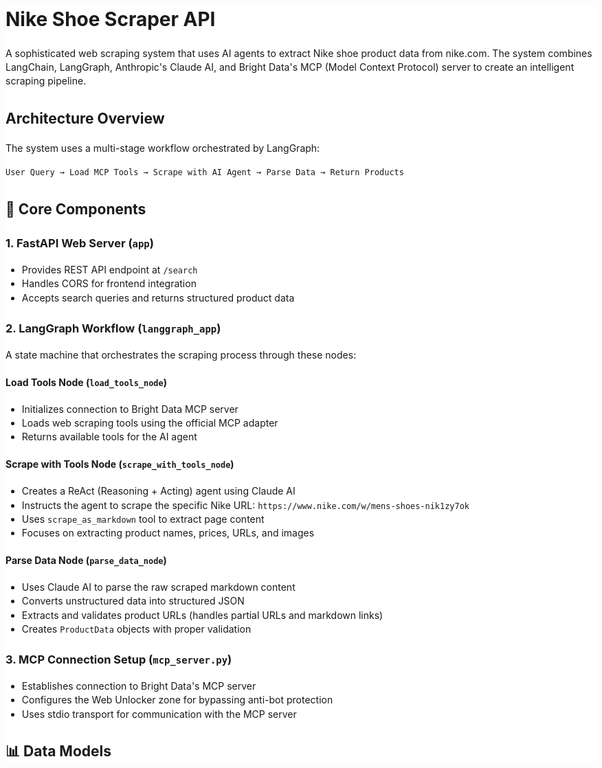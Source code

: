 # Nike Shoe Scraper API

A sophisticated web scraping system that uses AI agents to extract Nike shoe product data from nike.com. The system combines LangChain, LangGraph, Anthropic's Claude AI, and Bright Data's MCP (Model Context Protocol) server to create an intelligent scraping pipeline.

##  Architecture Overview

The system uses a multi-stage workflow orchestrated by LangGraph:

```
User Query → Load MCP Tools → Scrape with AI Agent → Parse Data → Return Products
```

## 🔧 Core Components

### 1. **FastAPI Web Server** (`app`)
- Provides REST API endpoint at `/search`
- Handles CORS for frontend integration
- Accepts search queries and returns structured product data

### 2. **LangGraph Workflow** (`langgraph_app`)
A state machine that orchestrates the scraping process through these nodes:

#### **Load Tools Node** (`load_tools_node`)
- Initializes connection to Bright Data MCP server
- Loads web scraping tools using the official MCP adapter
- Returns available tools for the AI agent

#### **Scrape with Tools Node** (`scrape_with_tools_node`)
- Creates a ReAct (Reasoning + Acting) agent using Claude AI
- Instructs the agent to scrape the specific Nike URL: `https://www.nike.com/w/mens-shoes-nik1zy7ok`
- Uses `scrape_as_markdown` tool to extract page content
- Focuses on extracting product names, prices, URLs, and images

#### **Parse Data Node** (`parse_data_node`)
- Uses Claude AI to parse the raw scraped markdown content
- Converts unstructured data into structured JSON
- Extracts and validates product URLs (handles partial URLs and markdown links)
- Creates `ProductData` objects with proper validation

### 3. **MCP Connection Setup** (`mcp_server.py`)
- Establishes connection to Bright Data's MCP server
- Configures the Web Unlocker zone for bypassing anti-bot protection
- Uses stdio transport for communication with the MCP server

## 📊 Data Models
